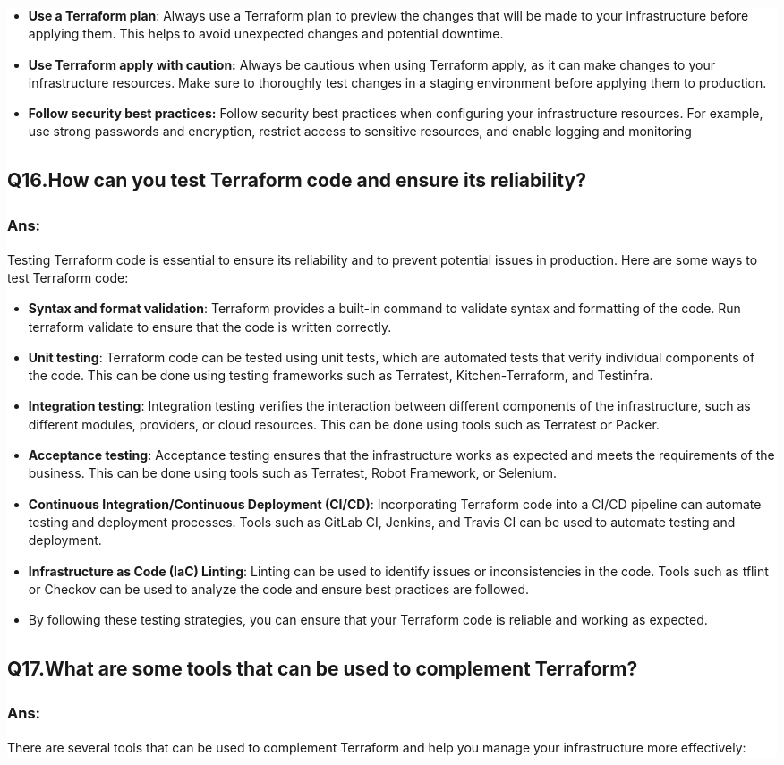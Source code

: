 - **Use a Terraform plan**: Always use a Terraform plan to preview the changes that will be made to your infrastructure before applying them. This helps to avoid unexpected changes and potential downtime.

- **Use Terraform apply with caution:** Always be cautious when using Terraform apply, as it can make changes to your infrastructure resources. Make sure to thoroughly test changes in a staging environment before applying them to production.

- **Follow security best practices:** Follow security best practices when configuring your infrastructure resources. For example, use strong passwords and encryption, restrict access to sensitive resources, and enable logging and monitoring


## **Q16.How can you test Terraform code and ensure its reliability?** ##

### Ans:

Testing Terraform code is essential to ensure its reliability and to prevent potential issues in production. Here are some ways to test Terraform code:

- **Syntax and format validation**: Terraform provides a built-in command to validate syntax and formatting of the code. Run terraform validate to ensure that the code is written correctly.

- **Unit testing**: Terraform code can be tested using unit tests, which are automated tests that verify individual components of the code. This can be done using testing frameworks such as Terratest, Kitchen-Terraform, and Testinfra.

- **Integration testing**: Integration testing verifies the interaction between different components of the infrastructure, such as different modules, providers, or cloud resources. This can be done using tools such as Terratest or Packer.

- **Acceptance testing**: Acceptance testing ensures that the infrastructure works as expected and meets the requirements of the business. This can be done using tools such as Terratest, Robot Framework, or Selenium.

- **Continuous Integration/Continuous Deployment (CI/CD)**: Incorporating Terraform code into a CI/CD pipeline can automate testing and deployment processes. Tools such as GitLab CI, Jenkins, and Travis CI can be used to automate testing and deployment.

- **Infrastructure as Code (IaC) Linting**: Linting can be used to identify issues or inconsistencies in the code. Tools such as tflint or Checkov can be used to analyze the code and ensure best practices are followed.

- By following these testing strategies, you can ensure that your Terraform code is reliable and working as expected.



## **Q17.What are some tools that can be used to complement Terraform?** ##

### Ans:

There are several tools that can be used to complement Terraform and help you manage your infrastructure more effectively:
